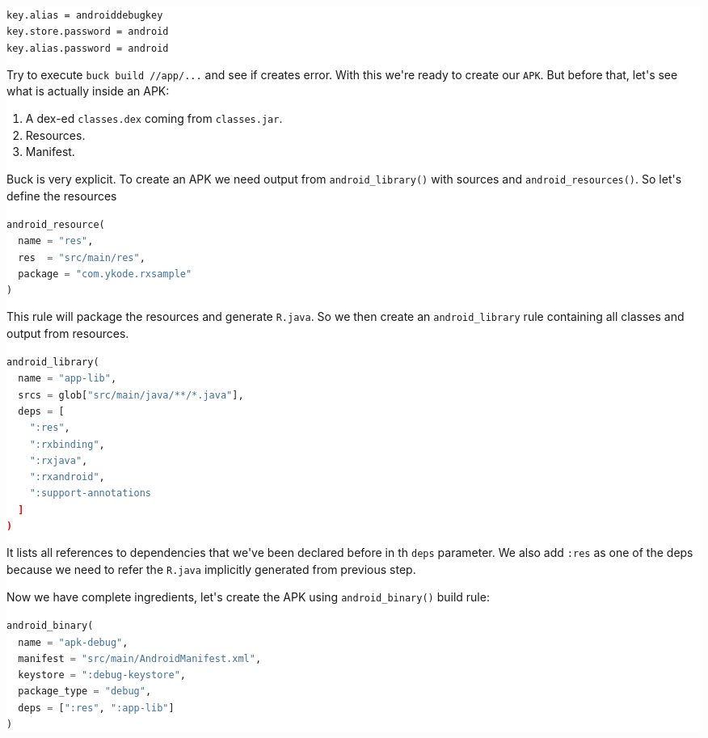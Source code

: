 ```
key.alias = androiddebugkey
key.store.password = android
key.alias.password = android
```

Try to execute `buck build //app/...` and see if creates error. With this we're ready to create our
`APK`. But before that, let's see what is actually inside an APK:

1. A dex-ed `classes.dex` coming from `classes.jar`.
2. Resources.
3. Manifest.

Buck is very explicit. To create an APK we need output from `android_library()` with sources and
`android_resources()`. So let's define the resources

```python
android_resource(
  name = "res",
  res  = "src/main/res",
  package = "com.ykode.rxsample"
)
```

This rule will package the resources and generate `R.java`. So we then create an `android_library`
rule containing all classes and output from resources.

```python
android_library(
  name = "app-lib",
  srcs = glob["src/main/java/**/*.java"],
  deps = [
    ":res",
    ":rxbinding",
    ":rxjava",
    ":rxandroid",
    ":support-annotations
  ]
)
```

It lists all references to dependencies that we've been declared before in th `deps` parameter. We
also add `:res` as one of the deps because we need to refer the `R.java` implicitly generated from
previous step.

Now we have complete ingredients, let's create the APK using `android_binary()` build rule:

```python
android_binary(
  name = "apk-debug",
  manifest = "src/main/AndroidManifest.xml",
  keystore = ":debug-keystore",
  package_type = "debug",
  deps = [":res", ":app-lib"]
)
```
